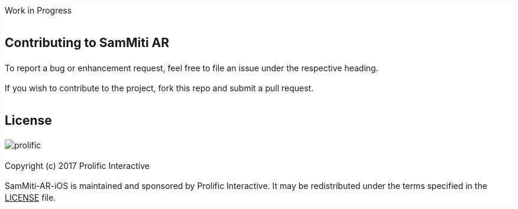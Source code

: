 Work in Progress

## Contributing to SamMiti AR

To report a bug or enhancement request, feel free to file an issue under the respective heading.

If you wish to contribute to the project, fork this repo and submit a pull request.

## License

![prolific](https://s3.amazonaws.com/prolificsitestaging/logos/Prolific_Logo_Full_Color.png)

Copyright (c) 2017 Prolific Interactive

SamMiti-AR-iOS is maintained and sponsored by Prolific Interactive. It may be redistributed under the terms specified in the [LICENSE] file.

[LICENSE]: ./LICENSE
